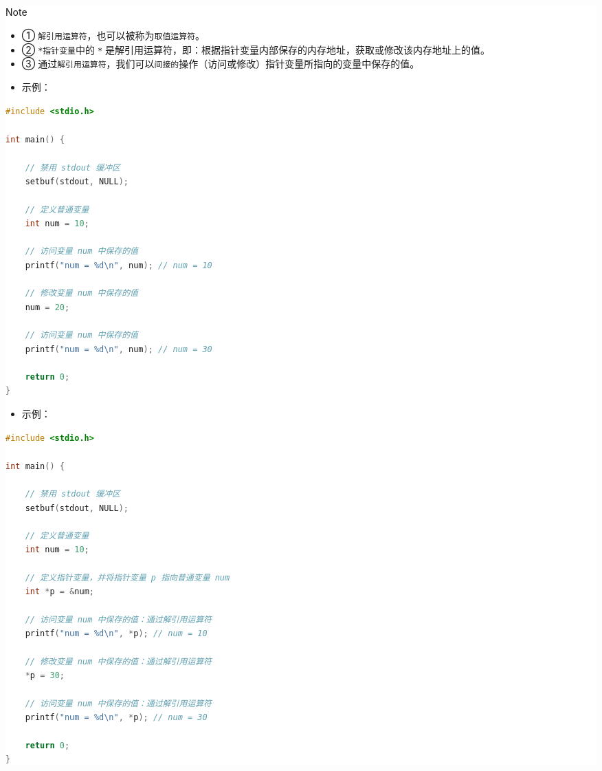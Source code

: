 > [!NOTE]
>
> * ① `解引用运算符`，也可以被称为`取值运算符`。
> * ② `*指针变量`中的 `*` 是解引用运算符，即：根据指针变量内部保存的内存地址，获取或修改该内存地址上的值。
> * ③ 通过`解引用运算符`，我们可以`间接的`操作（访问或修改）指针变量所指向的变量中保存的值。



* 示例：

```c {15}
#include <stdio.h>

int main() {
    
    // 禁用 stdout 缓冲区
    setbuf(stdout, NULL);

    // 定义普通变量
    int num = 10;
   
    // 访问变量 num 中保存的值
    printf("num = %d\n", num); // num = 10

    // 修改变量 num 中保存的值
    num = 20;
    
    // 访问变量 num 中保存的值
    printf("num = %d\n", num); // num = 30

    return 0;
}
```



* 示例：

```c
#include <stdio.h>

int main() {
    
    // 禁用 stdout 缓冲区
    setbuf(stdout, NULL);

    // 定义普通变量
    int num = 10;

    // 定义指针变量，并将指针变量 p 指向普通变量 num
    int *p = &num;

    // 访问变量 num 中保存的值：通过解引用运算符
    printf("num = %d\n", *p); // num = 10

    // 修改变量 num 中保存的值：通过解引用运算符
    *p = 30;

    // 访问变量 num 中保存的值：通过解引用运算符
    printf("num = %d\n", *p); // num = 30

    return 0;
}
```
